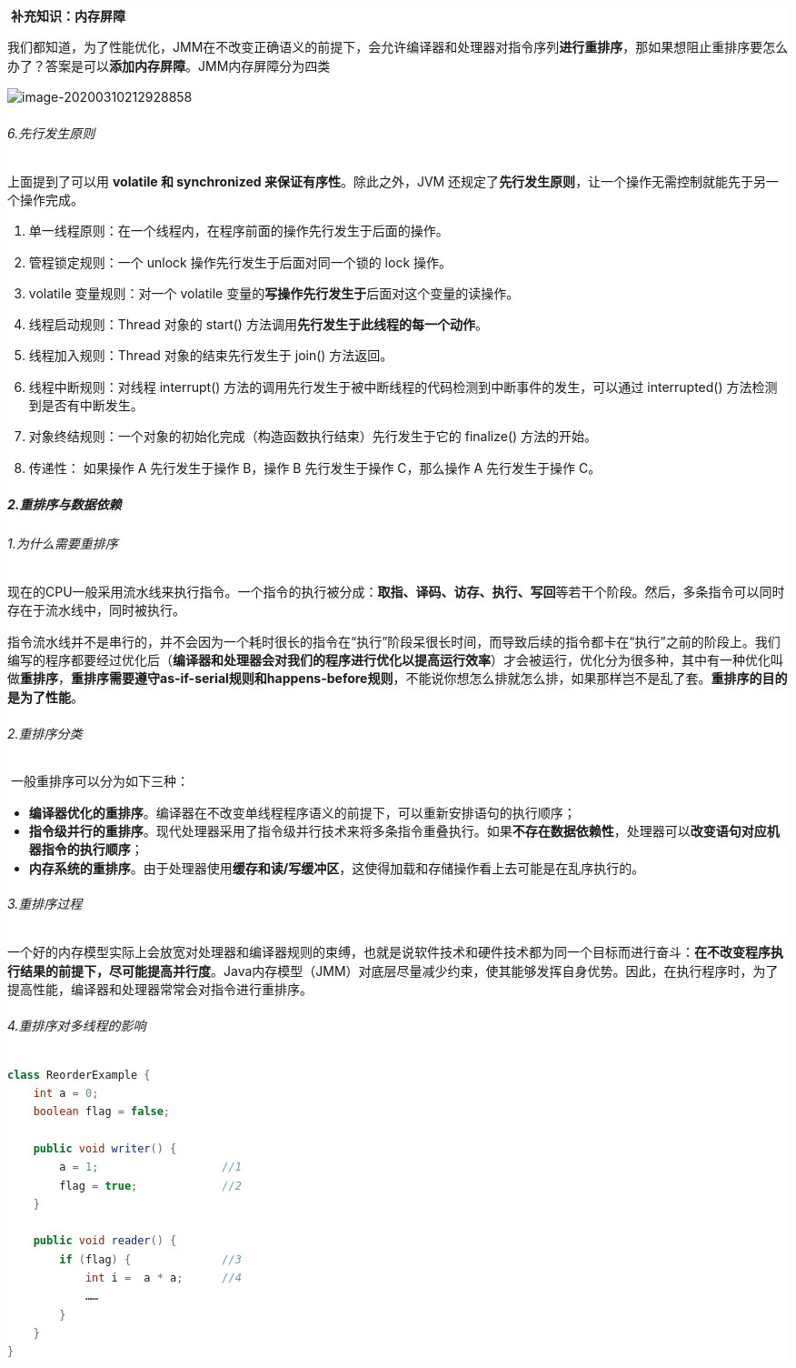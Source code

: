 

​		**补充知识：内存屏障**

​		我们都知道，为了性能优化，JMM在不改变正确语义的前提下，会允许编译器和处理器对指令序列**进行重排序**，那如果想阻止重排序要怎么办了？答案是可以**添加内存屏障**。JMM内存屏障分为四类

![image-20200310212928858](/Users/xiaoxiangyuzhu/Pictures/Typora%20Images/image-20200310212928858.png)



###### 6.先行发生原则

上面提到了可以用 **volatile 和 synchronized 来保证有序性**。除此之外，JVM 还规定了**先行发生原则**，让一个操作无需控制就能先于另一个操作完成。

1. 单一线程原则：在一个线程内，在程序前面的操作先行发生于后面的操作。

2. 管程锁定规则：一个 unlock 操作先行发生于后面对同一个锁的 lock 操作。
3. volatile 变量规则：对一个 volatile 变量的**写操作先行发生于**后面对这个变量的读操作。
4. 线程启动规则：Thread 对象的 start() 方法调用**先行发生于此线程的每一个动作**。

5. 线程加入规则：Thread 对象的结束先行发生于 join() 方法返回。
6. 线程中断规则：对线程 interrupt() 方法的调用先行发生于被中断线程的代码检测到中断事件的发生，可以通过 interrupted() 方法检测到是否有中断发生。
7. 对象终结规则：一个对象的初始化完成（构造函数执行结束）先行发生于它的 finalize() 方法的开始。
8. 传递性： 如果操作 A 先行发生于操作 B，操作 B 先行发生于操作 C，那么操作 A 先行发生于操作 C。



##### 2.重排序与数据依赖

###### 1.为什么需要重排序

​		现在的CPU一般采用流水线来执行指令。一个指令的执行被分成：**取指、译码、访存、执行、写回**等若干个阶段。然后，多条指令可以同时存在于流水线中，同时被执行。

​		指令流水线并不是串行的，并不会因为一个耗时很长的指令在“执行”阶段呆很长时间，而导致后续的指令都卡在“执行”之前的阶段上。我们编写的程序都要经过优化后（**编译器和处理器会对我们的程序进行优化以提高运行效率**）才会被运行，优化分为很多种，其中有一种优化叫做**重排序**，**重排序需要遵守as-if-serial规则和happens-before规则**，不能说你想怎么排就怎么排，如果那样岂不是乱了套。**重排序的目的是为了性能**。



###### 2.重排序分类

​		一般重排序可以分为如下三种：

- **编译器优化的重排序**。编译器在不改变单线程程序语义的前提下，可以重新安排语句的执行顺序；
- **指令级并行的重排序**。现代处理器采用了指令级并行技术来将多条指令重叠执行。如果**不存在数据依赖性**，处理器可以**改变语句对应机器指令的执行顺序**；
- **内存系统的重排序**。由于处理器使用**缓存和读/写缓冲区**，这使得加载和存储操作看上去可能是在乱序执行的。



###### 3.重排序过程

​		一个好的内存模型实际上会放宽对处理器和编译器规则的束缚，也就是说软件技术和硬件技术都为同一个目标而进行奋斗：**在不改变程序执行结果的前提下，尽可能提高并行度**。Java内存模型（JMM）对底层尽量减少约束，使其能够发挥自身优势。因此，在执行程序时，为了提高性能，编译器和处理器常常会对指令进行重排序。



###### 4.重排序对多线程的影响

```Java
class ReorderExample {
    int a = 0;
    boolean flag = false;

    public void writer() {
        a = 1;                   //1
        flag = true;             //2
    }

    public void reader() {
        if (flag) {              //3
            int i =  a * a;      //4
            ……
        }
    }
}
```